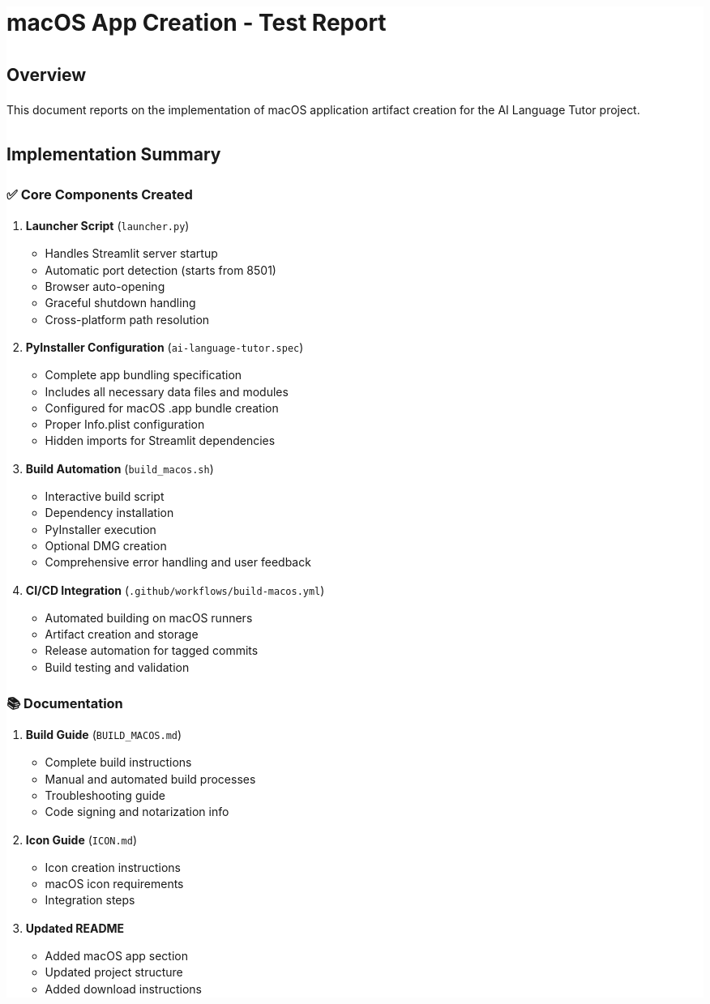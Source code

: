 # macOS App Creation - Test Report

## Overview
This document reports on the implementation of macOS application artifact creation for the AI Language Tutor project.

## Implementation Summary

### ✅ Core Components Created

1. **Launcher Script** (`launcher.py`)
   - Handles Streamlit server startup
   - Automatic port detection (starts from 8501)
   - Browser auto-opening
   - Graceful shutdown handling
   - Cross-platform path resolution

2. **PyInstaller Configuration** (`ai-language-tutor.spec`)
   - Complete app bundling specification
   - Includes all necessary data files and modules
   - Configured for macOS .app bundle creation
   - Proper Info.plist configuration
   - Hidden imports for Streamlit dependencies

3. **Build Automation** (`build_macos.sh`)
   - Interactive build script
   - Dependency installation
   - PyInstaller execution
   - Optional DMG creation
   - Comprehensive error handling and user feedback

4. **CI/CD Integration** (`.github/workflows/build-macos.yml`)
   - Automated building on macOS runners
   - Artifact creation and storage
   - Release automation for tagged commits
   - Build testing and validation

### 📚 Documentation

1. **Build Guide** (`BUILD_MACOS.md`)
   - Complete build instructions
   - Manual and automated build processes
   - Troubleshooting guide
   - Code signing and notarization info

2. **Icon Guide** (`ICON.md`)
   - Icon creation instructions
   - macOS icon requirements
   - Integration steps

3. **Updated README**
   - Added macOS app section
   - Updated project structure
   - Added download instructions

